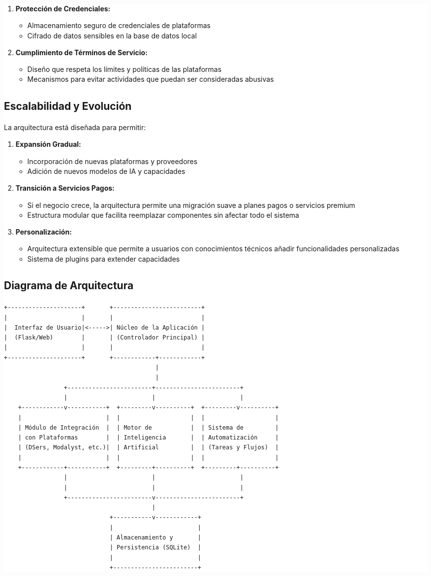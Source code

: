 1. **Protección de Credenciales:**
   - Almacenamiento seguro de credenciales de plataformas
   - Cifrado de datos sensibles en la base de datos local

2. **Cumplimiento de Términos de Servicio:**
   - Diseño que respeta los límites y políticas de las plataformas
   - Mecanismos para evitar actividades que puedan ser consideradas abusivas

## Escalabilidad y Evolución

La arquitectura está diseñada para permitir:

1. **Expansión Gradual:**
   - Incorporación de nuevas plataformas y proveedores
   - Adición de nuevos modelos de IA y capacidades

2. **Transición a Servicios Pagos:**
   - Si el negocio crece, la arquitectura permite una migración suave a planes pagos o servicios premium
   - Estructura modular que facilita reemplazar componentes sin afectar todo el sistema

3. **Personalización:**
   - Arquitectura extensible que permite a usuarios con conocimientos técnicos añadir funcionalidades personalizadas
   - Sistema de plugins para extender capacidades

## Diagrama de Arquitectura

```
+---------------------+       +-------------------------+
|                     |       |                         |
|  Interfaz de Usuario|<----->| Núcleo de la Aplicación |
|  (Flask/Web)        |       | (Controlador Principal) |
|                     |       |                         |
+---------------------+       +------------+------------+
                                           |
                                           |
                 +------------------------+------------------------+
                 |                        |                        |
    +------------v-----------+  +---------v----------+  +---------v----------+
    |                        |  |                    |  |                    |
    | Módulo de Integración  |  | Motor de           |  | Sistema de         |
    | con Plataformas        |  | Inteligencia       |  | Automatización     |
    | (DSers, Modalyst, etc.)|  | Artificial         |  | (Tareas y Flujos)  |
    |                        |  |                    |  |                    |
    +------------+-----------+  +---------+----------+  +---------+----------+
                 |                        |                        |
                 |                        |                        |
                 +------------------------v------------------------+
                                          |
                              +-----------v------------+
                              |                        |
                              | Almacenamiento y       |
                              | Persistencia (SQLite)  |
                              |                        |
                              +------------------------+
```
